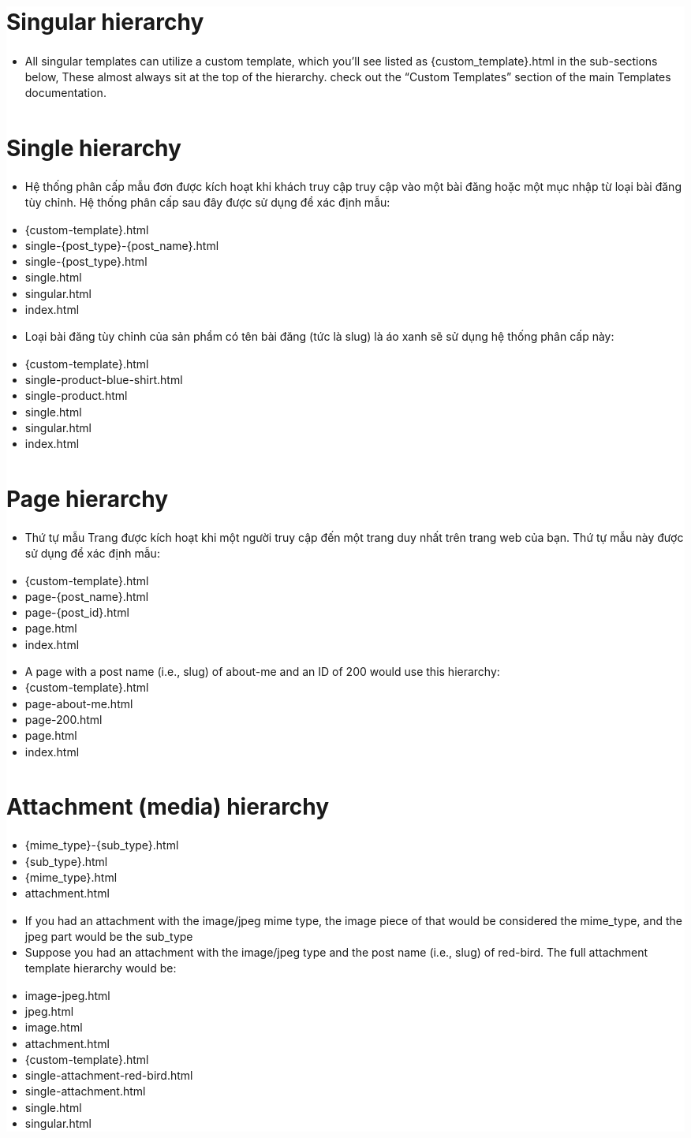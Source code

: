 # Singular hierarchy
- All singular templates can utilize a custom template, which you’ll see listed as {custom_template}.html in the sub-sections below, These almost always sit at the top of the hierarchy.  check out the “Custom Templates” section of the main Templates documentation.

# Single hierarchy
- Hệ thống phân cấp mẫu đơn được kích hoạt khi khách truy cập truy cập vào một bài đăng hoặc một mục nhập từ loại bài đăng tùy chỉnh. Hệ thống phân cấp sau đây được sử dụng để xác định mẫu:
+ {custom-template}.html
+ single-{post_type}-{post_name}.html
+ single-{post_type}.html
+ single.html
+ singular.html
+ index.html

- Loại bài đăng tùy chỉnh của sản phẩm có tên bài đăng (tức là slug) là áo xanh sẽ sử dụng hệ thống phân cấp này:
+ {custom-template}.html
+ single-product-blue-shirt.html
+ single-product.html
+ single.html
+ singular.html
+ index.html

# Page hierarchy
- Thứ tự mẫu Trang được kích hoạt khi một người truy cập đến một trang duy nhất trên trang web của bạn. Thứ tự mẫu này được sử dụng để xác định mẫu:
+ {custom-template}.html
+ page-{post_name}.html
+ page-{post_id}.html
+ page.html
+ index.html

- A page with a post name (i.e., slug) of about-me and an ID of 200 would use this hierarchy:
- {custom-template}.html
- page-about-me.html
- page-200.html
- page.html
- index.html


# Attachment (media) hierarchy
+ {mime_type}-{sub_type}.html
+ {sub_type}.html
+ {mime_type}.html
+ attachment.html

- If you had an attachment with the image/jpeg mime type, the image piece of that would be considered the mime_type, and the jpeg part would be the sub_type
- Suppose you had an attachment with the image/jpeg type and the post name (i.e., slug) of red-bird. The full attachment template hierarchy would be:
+ image-jpeg.html
+ jpeg.html
+ image.html
+ attachment.html
+ {custom-template}.html
+ single-attachment-red-bird.html
+ single-attachment.html
+ single.html
+ singular.html